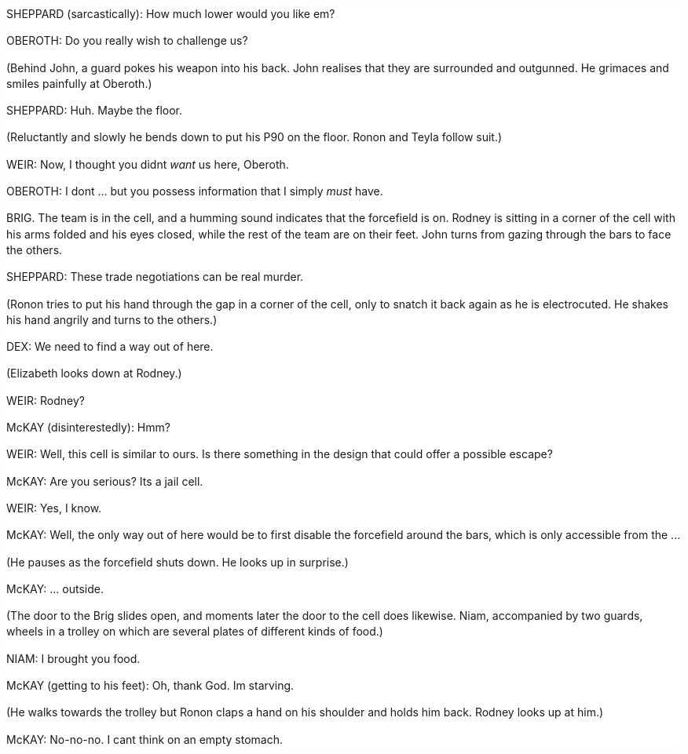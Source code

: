 SHEPPARD (sarcastically): How much lower would you like em?  
  
OBEROTH: Do you really wish to challenge us?  
  
(Behind John, a guard pokes his weapon into his back. John realises that they
are surrounded and outgunned. He grimaces and smiles painfully at Oberoth.)  
  
SHEPPARD: Huh. Maybe the floor.  
  
(Reluctantly and slowly he bends down to put his P90 on the floor. Ronon and
Teyla follow suit.)  
  
WEIR: Now, I thought you didnt _want_ us here, Oberoth.  
  
OBEROTH: I dont ... but you possess information that I simply _must_ have.  
  
  
BRIG. The team is in the cell, and a humming sound indicates that the
forcefield is on. Rodney is sitting in a corner of the cell with his arms
folded and his eyes closed, while the rest of the team are on their feet. John
turns from gazing through the bars to face the others.  
  
SHEPPARD: These trade negotiations can be real murder.  
  
(Ronon tries to put his hand through the gap in a corner of the cell, only to
snatch it back again as he is electrocuted. He shakes his hand angrily and
turns to the others.)  
  
DEX: We need to find a way out of here.  
  
(Elizabeth looks down at Rodney.)  
  
WEIR: Rodney?  
  
McKAY (disinterestedly): Hmm?  
  
WEIR: Well, this cell is similar to ours. Is there something in the design
that could offer a possible escape?  
  
McKAY: Are you serious? Its a jail cell.  
  
WEIR: Yes, I know.  
  
McKAY: Well, the only way out of here would be to first disable the forcefield
around the bars, which is only accessible from the ...  
  
(He pauses as the forcefield shuts down. He looks up in surprise.)  
  
McKAY: ... outside.  
  
(The door to the Brig slides open, and moments later the door to the cell does
likewise. Niam, accompanied by two guards, wheels in a trolley on which are
several plates of different kinds of food.)  
  
NIAM: I brought you food.  
  
McKAY (getting to his feet): Oh, thank God. Im starving.  
  
(He walks towards the trolley but Ronon claps a hand on his shoulder and holds
him back. Rodney looks up at him.)  
  
McKAY: No-no-no. I cant think on an empty stomach.  
  